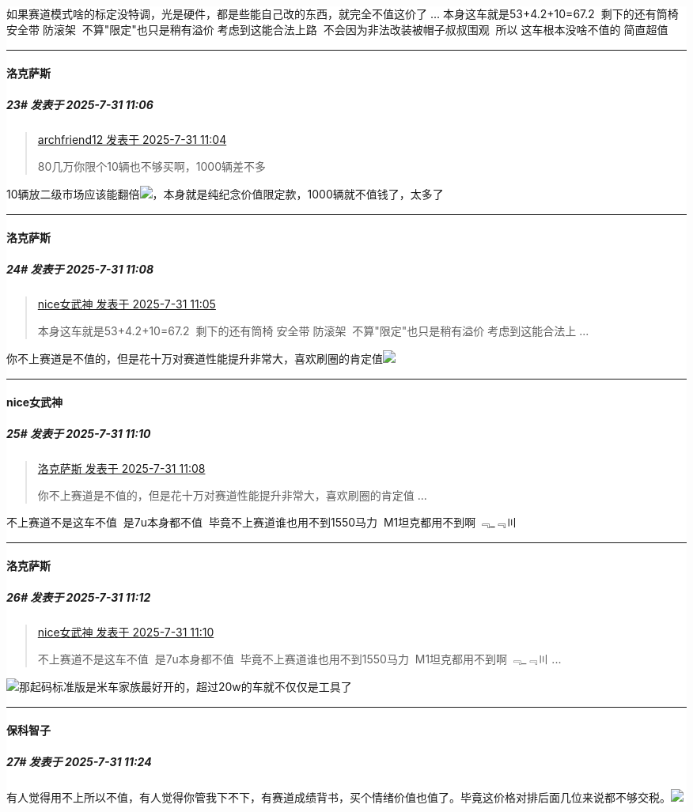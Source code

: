 如果赛道模式啥的标定没特调，光是硬件，都是些能自己改的东西，就完全不值这价了 ...</blockquote>
本身这车就是53+4.2+10=67.2  剩下的还有筒椅 安全带 防滚架  不算"限定"也只是稍有溢价 考虑到这能合法上路  不会因为非法改装被帽子叔叔围观  所以 这车根本没啥不值的 简直超值

*****

####  洛克萨斯  
##### 23#       发表于 2025-7-31 11:06

<blockquote><a href="httphttps://stage1st.com/2b/forum.php?mod=redirect&amp;goto=findpost&amp;pid=68188991&amp;ptid=2257875" target="_blank">archfriend12 发表于 2025-7-31 11:04</a>

80几万你限个10辆也不够买啊，1000辆差不多</blockquote>
10辆放二级市场应该能翻倍<img src="https://static.stage1st.com/image/smiley/face2017/067.png" referrerpolicy="no-referrer">，本身就是纯纪念价值限定款，1000辆就不值钱了，太多了

*****

####  洛克萨斯  
##### 24#       发表于 2025-7-31 11:08

<blockquote><a href="httphttps://stage1st.com/2b/forum.php?mod=redirect&amp;goto=findpost&amp;pid=68188998&amp;ptid=2257875" target="_blank">nice女武神 发表于 2025-7-31 11:05</a>

本身这车就是53+4.2+10=67.2  剩下的还有筒椅 安全带 防滚架  不算"限定"也只是稍有溢价 考虑到这能合法上 ...</blockquote>
你不上赛道是不值的，但是花十万对赛道性能提升非常大，喜欢刷圈的肯定值<img src="https://static.stage1st.com/image/smiley/face2017/078.png" referrerpolicy="no-referrer">

*****

####  nice女武神  
##### 25#       发表于 2025-7-31 11:10

<blockquote><a href="httphttps://stage1st.com/2b/forum.php?mod=redirect&amp;goto=findpost&amp;pid=68189014&amp;ptid=2257875" target="_blank">洛克萨斯 发表于 2025-7-31 11:08</a>

你不上赛道是不值的，但是花十万对赛道性能提升非常大，喜欢刷圈的肯定值 ...</blockquote>
不上赛道不是这车不值  是7u本身都不值  毕竟不上赛道谁也用不到1550马力  M1坦克都用不到啊 ﹃_﹃〣

*****

####  洛克萨斯  
##### 26#       发表于 2025-7-31 11:12

<blockquote><a href="httphttps://stage1st.com/2b/forum.php?mod=redirect&amp;goto=findpost&amp;pid=68189033&amp;ptid=2257875" target="_blank">nice女武神 发表于 2025-7-31 11:10</a>

不上赛道不是这车不值  是7u本身都不值  毕竟不上赛道谁也用不到1550马力  M1坦克都用不到啊 ﹃_﹃〣 ...</blockquote>
<img src="https://static.stage1st.com/image/smiley/face2017/066.png" referrerpolicy="no-referrer">那起码标准版是米车家族最好开的，超过20w的车就不仅仅是工具了

*****

####  保科智子  
##### 27#       发表于 2025-7-31 11:24

有人觉得用不上所以不值，有人觉得你管我下不下，有赛道成绩背书，买个情绪价值也值了。毕竟这价格对排后面几位来说都不够交税。<img src="https://static.stage1st.com/image/smiley/face2017/067.png" referrerpolicy="no-referrer">

